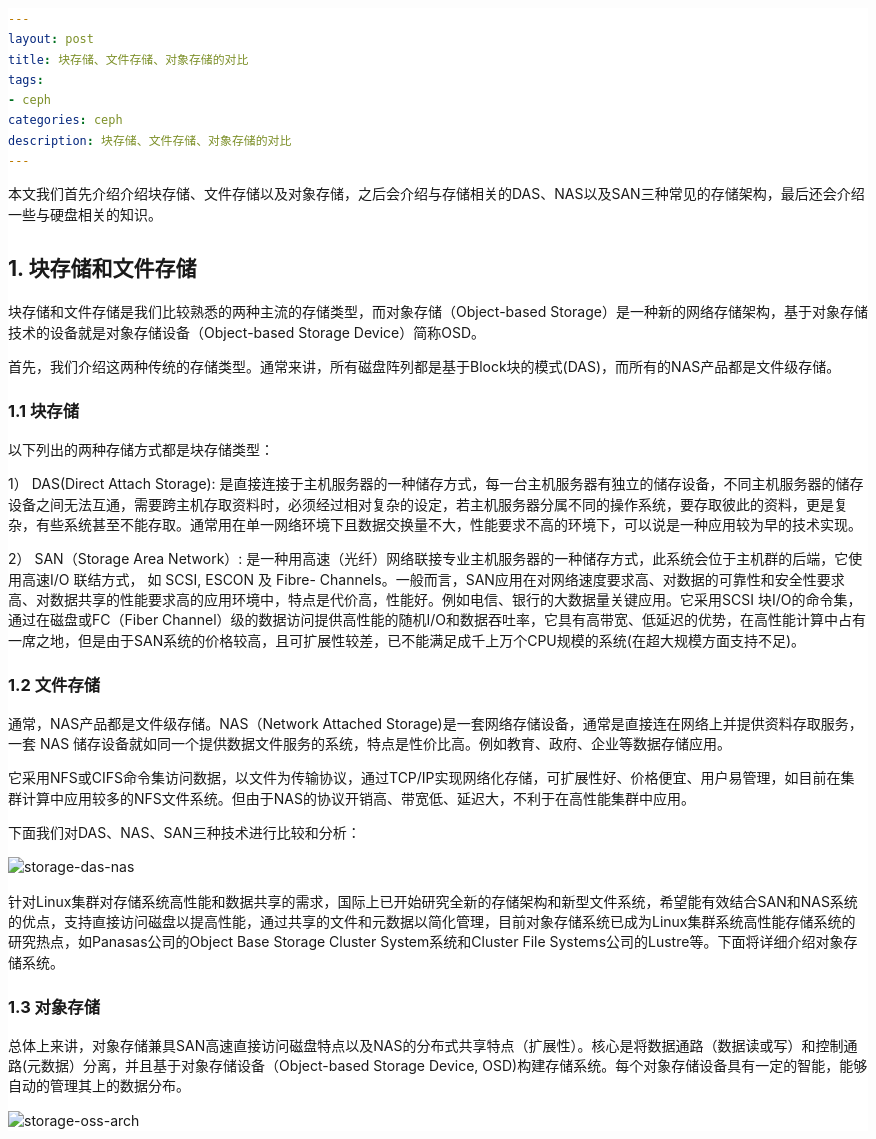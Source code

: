 ```yaml
---
layout: post
title: 块存储、文件存储、对象存储的对比
tags:
- ceph
categories: ceph
description: 块存储、文件存储、对象存储的对比
---
```


本文我们首先介绍介绍块存储、文件存储以及对象存储，之后会介绍与存储相关的DAS、NAS以及SAN三种常见的存储架构，最后还会介绍一些与硬盘相关的知识。




## 1. 块存储和文件存储
块存储和文件存储是我们比较熟悉的两种主流的存储类型，而对象存储（Object-based Storage）是一种新的网络存储架构，基于对象存储技术的设备就是对象存储设备（Object-based Storage Device）简称OSD。

首先，我们介绍这两种传统的存储类型。通常来讲，所有磁盘阵列都是基于Block块的模式(DAS)，而所有的NAS产品都是文件级存储。

### 1.1 块存储
以下列出的两种存储方式都是块存储类型：

1） DAS(Direct Attach Storage): 是直接连接于主机服务器的一种储存方式，每一台主机服务器有独立的储存设备，不同主机服务器的储存设备之间无法互通，需要跨主机存取资料时，必须经过相对复杂的设定，若主机服务器分属不同的操作系统，要存取彼此的资料，更是复杂，有些系统甚至不能存取。通常用在单一网络环境下且数据交换量不大，性能要求不高的环境下，可以说是一种应用较为早的技术实现。

2） SAN（Storage Area Network）: 是一种用高速（光纤）网络联接专业主机服务器的一种储存方式，此系统会位于主机群的后端，它使用高速I/O 联结方式， 如 SCSI, ESCON 及 Fibre- Channels。一般而言，SAN应用在对网络速度要求高、对数据的可靠性和安全性要求高、对数据共享的性能要求高的应用环境中，特点是代价高，性能好。例如电信、银行的大数据量关键应用。它采用SCSI 块I/O的命令集，通过在磁盘或FC（Fiber Channel）级的数据访问提供高性能的随机I/O和数据吞吐率，它具有高带宽、低延迟的优势，在高性能计算中占有一席之地，但是由于SAN系统的价格较高，且可扩展性较差，已不能满足成千上万个CPU规模的系统(在超大规模方面支持不足)。

### 1.2 文件存储
通常，NAS产品都是文件级存储。NAS（Network Attached Storage)是一套网络存储设备，通常是直接连在网络上并提供资料存取服务，一套 NAS 储存设备就如同一个提供数据文件服务的系统，特点是性价比高。例如教育、政府、企业等数据存储应用。

它采用NFS或CIFS命令集访问数据，以文件为传输协议，通过TCP/IP实现网络化存储，可扩展性好、价格便宜、用户易管理，如目前在集群计算中应用较多的NFS文件系统。但由于NAS的协议开销高、带宽低、延迟大，不利于在高性能集群中应用。

下面我们对DAS、NAS、SAN三种技术进行比较和分析：

![storage-das-nas](https://ivanzz1001.github.io/records/assets/img/ceph/storage_das_nas.jpg)

针对Linux集群对存储系统高性能和数据共享的需求，国际上已开始研究全新的存储架构和新型文件系统，希望能有效结合SAN和NAS系统的优点，支持直接访问磁盘以提高性能，通过共享的文件和元数据以简化管理，目前对象存储系统已成为Linux集群系统高性能存储系统的研究热点，如Panasas公司的Object Base Storage Cluster System系统和Cluster File Systems公司的Lustre等。下面将详细介绍对象存储系统。

### 1.3 对象存储

总体上来讲，对象存储兼具SAN高速直接访问磁盘特点以及NAS的分布式共享特点（扩展性）。核心是将数据通路（数据读或写）和控制通路(元数据）分离，并且基于对象存储设备（Object-based Storage Device, OSD)构建存储系统。每个对象存储设备具有一定的智能，能够自动的管理其上的数据分布。

![storage-oss-arch](https://ivanzz1001.github.io/records/assets/img/ceph/storage-oss-arch.jpg)
